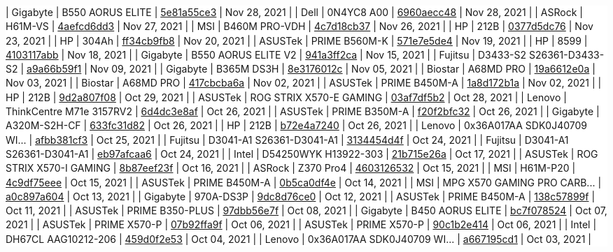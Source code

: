 | Gigabyte      | B550 AORUS ELITE            | [5e81a55ce3](https://linux-hardware.org/?probe=5e81a55ce3) | Nov 28, 2021 |
| Dell          | 0N4YC8 A00                  | [6960aecc48](https://linux-hardware.org/?probe=6960aecc48) | Nov 28, 2021 |
| ASRock        | H61M-VS                     | [4aefcd6dd3](https://linux-hardware.org/?probe=4aefcd6dd3) | Nov 27, 2021 |
| MSI           | B460M PRO-VDH               | [4c7d18cb37](https://linux-hardware.org/?probe=4c7d18cb37) | Nov 26, 2021 |
| HP            | 212B                        | [0377d5dc76](https://linux-hardware.org/?probe=0377d5dc76) | Nov 23, 2021 |
| HP            | 304Ah                       | [ff34cb9fb8](https://linux-hardware.org/?probe=ff34cb9fb8) | Nov 20, 2021 |
| ASUSTek       | PRIME B560M-K               | [571e7e5de4](https://linux-hardware.org/?probe=571e7e5de4) | Nov 19, 2021 |
| HP            | 8599                        | [4103117abb](https://linux-hardware.org/?probe=4103117abb) | Nov 18, 2021 |
| Gigabyte      | B550 AORUS ELITE V2         | [941a3ff2ca](https://linux-hardware.org/?probe=941a3ff2ca) | Nov 15, 2021 |
| Fujitsu       | D3433-S2 S26361-D3433-S2    | [a9a66b59f1](https://linux-hardware.org/?probe=a9a66b59f1) | Nov 09, 2021 |
| Gigabyte      | B365M DS3H                  | [8e3176012c](https://linux-hardware.org/?probe=8e3176012c) | Nov 05, 2021 |
| Biostar       | A68MD PRO                   | [19a6612e0a](https://linux-hardware.org/?probe=19a6612e0a) | Nov 03, 2021 |
| Biostar       | A68MD PRO                   | [417cbcba6a](https://linux-hardware.org/?probe=417cbcba6a) | Nov 02, 2021 |
| ASUSTek       | PRIME B450M-A               | [1a8d172b1a](https://linux-hardware.org/?probe=1a8d172b1a) | Nov 02, 2021 |
| HP            | 212B                        | [9d2a807f08](https://linux-hardware.org/?probe=9d2a807f08) | Oct 29, 2021 |
| ASUSTek       | ROG STRIX X570-E GAMING     | [03af7df5b2](https://linux-hardware.org/?probe=03af7df5b2) | Oct 28, 2021 |
| Lenovo        | ThinkCentre M71e 3157RV2    | [6d4dc3e8af](https://linux-hardware.org/?probe=6d4dc3e8af) | Oct 26, 2021 |
| ASUSTek       | PRIME B350M-A               | [f20f2bfc32](https://linux-hardware.org/?probe=f20f2bfc32) | Oct 26, 2021 |
| Gigabyte      | A320M-S2H-CF                | [633fc31d82](https://linux-hardware.org/?probe=633fc31d82) | Oct 26, 2021 |
| HP            | 212B                        | [b72e4a7240](https://linux-hardware.org/?probe=b72e4a7240) | Oct 26, 2021 |
| Lenovo        | 0x36A017AA SDK0J40709 WI... | [afbb381cf3](https://linux-hardware.org/?probe=afbb381cf3) | Oct 25, 2021 |
| Fujitsu       | D3041-A1 S26361-D3041-A1    | [3134454d4f](https://linux-hardware.org/?probe=3134454d4f) | Oct 24, 2021 |
| Fujitsu       | D3041-A1 S26361-D3041-A1    | [eb97afcaa6](https://linux-hardware.org/?probe=eb97afcaa6) | Oct 24, 2021 |
| Intel         | D54250WYK H13922-303        | [21b715e26a](https://linux-hardware.org/?probe=21b715e26a) | Oct 17, 2021 |
| ASUSTek       | ROG STRIX X570-I GAMING     | [8b87eef23f](https://linux-hardware.org/?probe=8b87eef23f) | Oct 16, 2021 |
| ASRock        | Z370 Pro4                   | [4603126532](https://linux-hardware.org/?probe=4603126532) | Oct 15, 2021 |
| MSI           | H61M-P20                    | [4c9df75eee](https://linux-hardware.org/?probe=4c9df75eee) | Oct 15, 2021 |
| ASUSTek       | PRIME B450M-A               | [0b5ca0df4e](https://linux-hardware.org/?probe=0b5ca0df4e) | Oct 14, 2021 |
| MSI           | MPG X570 GAMING PRO CARB... | [a0c897a604](https://linux-hardware.org/?probe=a0c897a604) | Oct 13, 2021 |
| Gigabyte      | 970A-DS3P                   | [9dc8d76ce0](https://linux-hardware.org/?probe=9dc8d76ce0) | Oct 12, 2021 |
| ASUSTek       | PRIME B450M-A               | [138c57899f](https://linux-hardware.org/?probe=138c57899f) | Oct 11, 2021 |
| ASUSTek       | PRIME B350-PLUS             | [97dbb56e7f](https://linux-hardware.org/?probe=97dbb56e7f) | Oct 08, 2021 |
| Gigabyte      | B450 AORUS ELITE            | [bc7f078524](https://linux-hardware.org/?probe=bc7f078524) | Oct 07, 2021 |
| ASUSTek       | PRIME X570-P                | [07b92ffa9f](https://linux-hardware.org/?probe=07b92ffa9f) | Oct 06, 2021 |
| ASUSTek       | PRIME X570-P                | [90c1b2e414](https://linux-hardware.org/?probe=90c1b2e414) | Oct 06, 2021 |
| Intel         | DH67CL AAG10212-206         | [459d0f2e53](https://linux-hardware.org/?probe=459d0f2e53) | Oct 04, 2021 |
| Lenovo        | 0x36A017AA SDK0J40709 WI... | [a667195cd1](https://linux-hardware.org/?probe=a667195cd1) | Oct 03, 2021 |